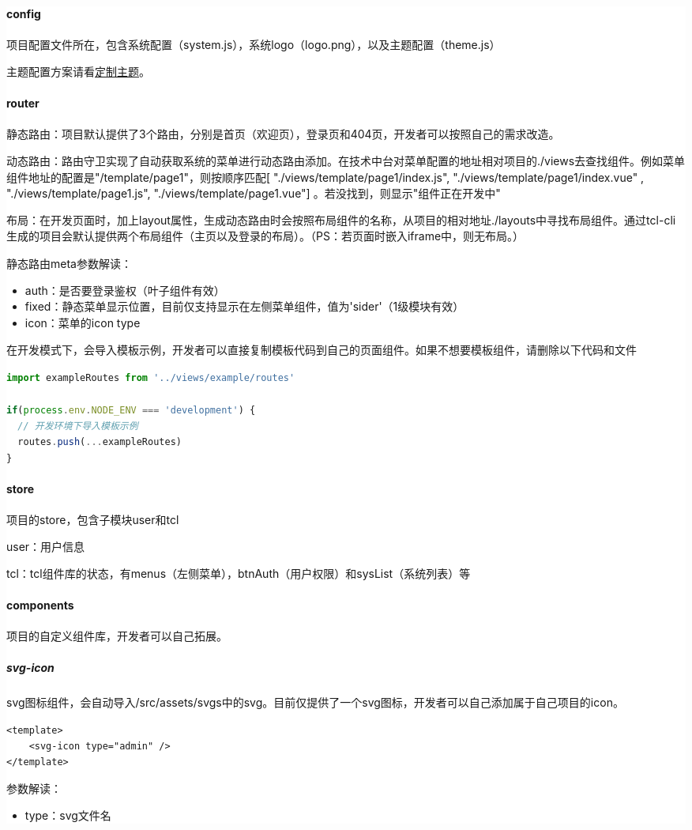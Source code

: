 #### config

项目配置文件所在，包含系统配置（system.js），系统logo（logo.png），以及主题配置（theme.js）

主题配置方案请看[定制主题](https://www.antdv.com/docs/vue/customize-theme-cn/)。

#### router

静态路由：项目默认提供了3个路由，分别是首页（欢迎页），登录页和404页，开发者可以按照自己的需求改造。

动态路由：路由守卫实现了自动获取系统的菜单进行动态路由添加。在技术中台对菜单配置的地址相对项目的./views去查找组件。例如菜单组件地址的配置是"/template/page1"，则按顺序匹配[ "./views/template/page1/index.js",  "./views/template/page1/index.vue" , "./views/template/page1.js", "./views/template/page1.vue"] 。若没找到，则显示"组件正在开发中"

布局：在开发页面时，加上layout属性，生成动态路由时会按照布局组件的名称，从项目的相对地址./layouts中寻找布局组件。通过tcl-cli生成的项目会默认提供两个布局组件（主页以及登录的布局）。（PS：若页面时嵌入iframe中，则无布局。）

静态路由meta参数解读：

- auth：是否要登录鉴权（叶子组件有效）
- fixed：静态菜单显示位置，目前仅支持显示在左侧菜单组件，值为'sider'（1级模块有效）
- icon：菜单的icon type

在开发模式下，会导入模板示例，开发者可以直接复制模板代码到自己的页面组件。如果不想要模板组件，请删除以下代码和文件

```javascript
import exampleRoutes from '../views/example/routes'

if(process.env.NODE_ENV === 'development') {
  // 开发环境下导入模板示例
  routes.push(...exampleRoutes)
}
```

#### store

项目的store，包含子模块user和tcl

user：用户信息

tcl：tcl组件库的状态，有menus（左侧菜单），btnAuth（用户权限）和sysList（系统列表）等

#### components

项目的自定义组件库，开发者可以自己拓展。

##### svg-icon

svg图标组件，会自动导入/src/assets/svgs中的svg。目前仅提供了一个svg图标，开发者可以自己添加属于自己项目的icon。

```vue
<template>
	<svg-icon type="admin" />
</template>
```

参数解读：

- type：svg文件名
